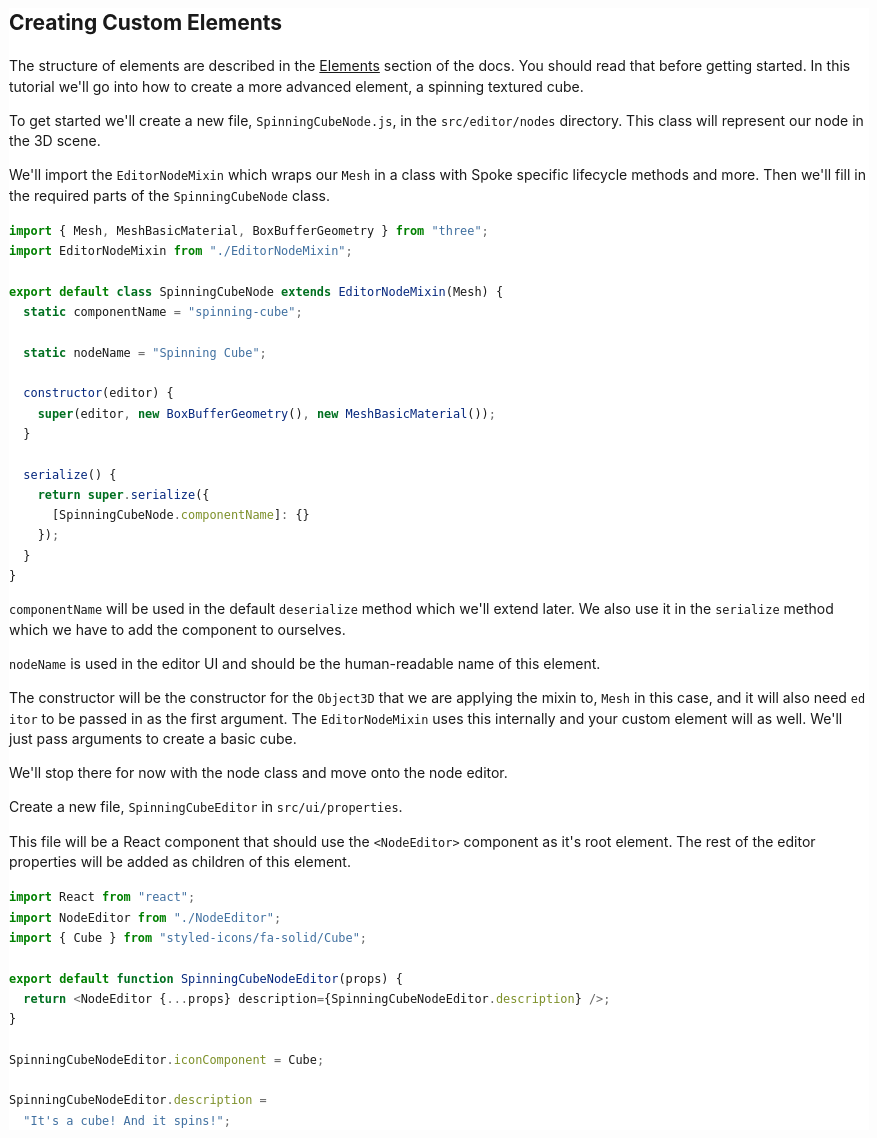 ## Creating Custom Elements

The structure of elements are described in the [Elements](./README.md#Elements) section of the docs. You should read that before getting started. In this tutorial we'll go into how to create a more advanced element, a spinning textured cube.

To get started we'll create a new file, `SpinningCubeNode.js`, in the `src/editor/nodes` directory. This class will represent our node in the 3D scene.

We'll import the `EditorNodeMixin` which wraps our `Mesh` in a class with Spoke specific lifecycle methods and more. Then we'll fill in the required parts of the `SpinningCubeNode` class.

```js
import { Mesh, MeshBasicMaterial, BoxBufferGeometry } from "three";
import EditorNodeMixin from "./EditorNodeMixin";

export default class SpinningCubeNode extends EditorNodeMixin(Mesh) {
  static componentName = "spinning-cube";

  static nodeName = "Spinning Cube";

  constructor(editor) {
    super(editor, new BoxBufferGeometry(), new MeshBasicMaterial());
  }

  serialize() {
    return super.serialize({
      [SpinningCubeNode.componentName]: {}
    });
  }
}
```

`componentName` will be used in the default `deserialize` method which we'll extend later. We also use it in the `serialize` method which we have to add the component to ourselves.

`nodeName` is used in the editor UI and should be the human-readable name of this element.

The constructor will be the constructor for the `Object3D` that we are applying the mixin to, `Mesh` in this case, and it will also need `editor` to be passed in as the first argument. The `EditorNodeMixin` uses this internally and your custom element will as well. We'll just pass arguments to create a basic cube.

We'll stop there for now with the node class and move onto the node editor.

Create a new file, `SpinningCubeEditor` in `src/ui/properties`.

This file will be a React component that should use the `<NodeEditor>` component as it's root element. The rest of the editor properties will be added as children of this element.

```js
import React from "react";
import NodeEditor from "./NodeEditor";
import { Cube } from "styled-icons/fa-solid/Cube";

export default function SpinningCubeNodeEditor(props) {
  return <NodeEditor {...props} description={SpinningCubeNodeEditor.description} />;
}

SpinningCubeNodeEditor.iconComponent = Cube;

SpinningCubeNodeEditor.description =
  "It's a cube! And it spins!";
```
